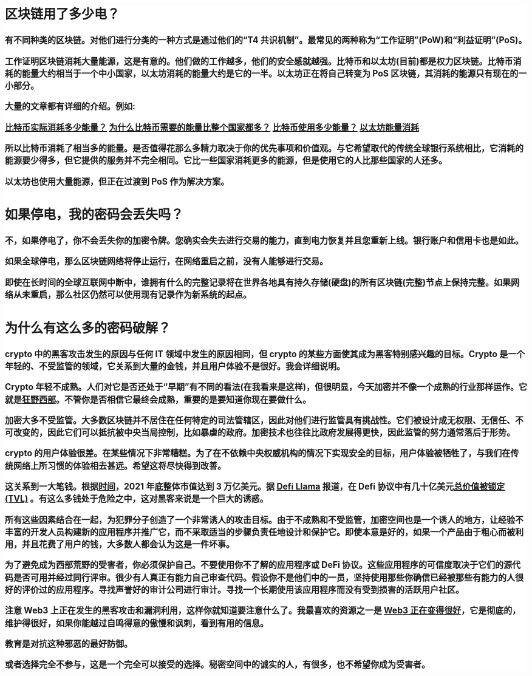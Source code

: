 ## **区块链用了多少电？**

**有不同种类的区块链。对他们进行分类的一种方式是通过他们的“T4 共识机制”。最常见的两种称为“工作证明”(PoW)和“利益证明”(PoS)。**

**工作证明区块链消耗大量能源，这是有意的。他们做的工作越多，他们的安全感就越强。比特币和以太坊(目前)都是权力区块链。比特币消耗的能量大约相当于一个中小国家，以太坊消耗的能量大约是它的一半。以太坊正在将自己转变为 PoS 区块链，其消耗的能源只有现在的一小部分。**

**大量的文章都有详细的介绍。例如:**

**[比特币实际消耗多少能量？](https://hbr.org/2021/05/how-much-energy-does-bitcoin-actually-consume)
[为什么比特币需要的能量比整个国家都多？](https://www.dw.com/en/why-does-bitcoin-need-more-energy-than-whole-countries/a-56573390)
[比特币使用多少能量？](https://www.coindesk.com/business/2021/08/18/how-much-energy-does-bitcoin-use/)
[以太坊能量消耗](https://ethereum.org/en/energy-consumption/)**

**所以比特币消耗了相当多的能量。是否值得花那么多精力取决于你的优先事项和价值观。与它希望取代的传统全球银行系统相比，它消耗的能源要少得多，但它提供的服务并不完全相同。它比一些国家消耗更多的能源，但是使用它的人比那些国家的人还多。**

**以太坊也使用大量能源，但正在过渡到 PoS 作为解决方案。**

## **如果停电，我的密码会丢失吗？**

**不，如果停电了，你不会丢失你的加密令牌。您确实会失去进行交易的能力，直到电力恢复并且您重新上线。银行账户和信用卡也是如此。**

**如果全球停电，那么区块链网络将停止运行，在网络重启之前，没有人能够进行交易。**

**即使在长时间的全球互联网中断中，谁拥有什么的完整记录将在世界各地具有持久存储(硬盘)的所有区块链(完整)节点上保持完整。如果网络从未重启，那么社区仍然可以使用现有记录作为新系统的起点。**

## **为什么有这么多的密码破解？**

**crypto 中的黑客攻击发生的原因与任何 IT 领域中发生的原因相同，但 crypto 的某些方面使其成为黑客特别感兴趣的目标。Crypto 是一个年轻的、不受监管的领域，它关系到大量的金钱，并且用户体验不是很好。我会详细说明。**

**Crypto 年轻不成熟。人们对它是否还处于“早期”有不同的看法(在我看来是这样)，但很明显，今天加密并不像一个成熟的行业那样运作。它就是[狂野西部](https://idioms.thefreedictionary.com/the+Wild+West)。不管你是否相信它最终会成熟，重要的是要知道你现在要做什么。**

**加密大多不受监管。大多数区块链并不居住在任何特定的司法管辖区，因此对他们进行监管具有挑战性。它们被设计成无权限、无信任、不可改变的，因此它们可以抵抗被中央当局控制，比如暴虐的政府。加密技术也往往比政府发展得更快，因此监管的努力通常落后于形势。**

**crypto 的用户体验很差。在某些情况下非常糟糕。为了在不依赖中央权威机构的情况下实现安全的目标，用户体验被牺牲了，与我们在传统网络上所习惯的体验相去甚远。希望这将尽快得到改善。**

**这关系到一大笔钱。根据[时间](https://time.com/6115300/cryptocurrency-value-3-trillion/)，2021 年底整体市值达到 3 万亿美元。据 [Defi Llama](https://defillama.com/) 报道，在 Defi 协议中有几十亿美元[总价值被锁定(TVL)](https://www.coindesk.com/learn/why-tvl-matters-in-defi-total-value-locked-explained/) 。有这么多钱处于危险之中，这对黑客来说是一个巨大的诱惑。**

**所有这些因素结合在一起，为犯罪分子创造了一个非常诱人的攻击目标。由于不成熟和不受监管，加密空间也是一个诱人的地方，让经验不丰富的开发人员构建新的应用程序并推广它，而不采取适当的步骤负责任地设计和保护它。即使本意是好的，如果一个产品由于粗心而被利用，并且花费了用户的钱，大多数人都会认为这是一件坏事。**

**为了避免成为西部荒野的受害者，你必须保护自己。不要使用你不了解的应用程序或 DeFi 协议。这些应用程序的可信度取决于它们的源代码是否可用并经过同行评审。很少有人真正有能力自己审查代码。假设你不是他们中的一员，坚持使用那些你确信已经被那些有能力的人很好的评价过的应用程序。寻找声誉好的审计公司进行审计。寻找一个长期使用该应用程序而没有受到损害的活跃用户社区。**

**注意 Web3 上正在发生的黑客攻击和漏洞利用，这样你就知道要注意什么了。我最喜欢的资源之一是 [Web3 正在变得很好](https://web3isgoinggreat.com/)，它是彻底的，维护得很好，如果你能越过自鸣得意的傲慢和讽刺，看到有用的信息。**

**教育是对抗这种邪恶的最好防御。**

**或者选择完全不参与，这是一个完全可以接受的选择。秘密空间中的诚实的人，有很多，也不希望你成为受害者。**
